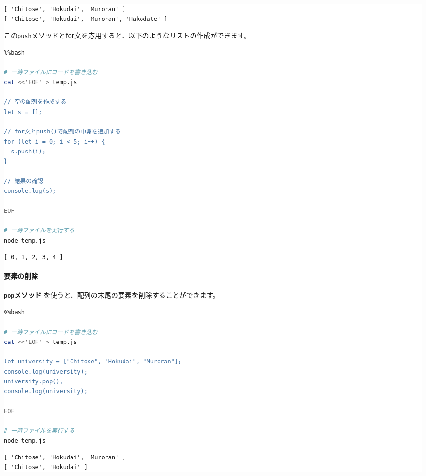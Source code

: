     [ 'Chitose', 'Hokudai', 'Muroran' ]
    [ 'Chitose', 'Hokudai', 'Muroran', 'Hakodate' ]
    

この`push`メソッドとfor文を応用すると、以下のようなリストの作成ができます。


```bash
%%bash

# 一時ファイルにコードを書き込む
cat <<'EOF' > temp.js

// 空の配列を作成する
let s = [];

// for文とpush()で配列の中身を追加する
for (let i = 0; i < 5; i++) {
  s.push(i);
}

// 結果の確認
console.log(s);

EOF

# 一時ファイルを実行する
node temp.js
```

    [ 0, 1, 2, 3, 4 ]
    

#### 要素の削除

**`pop`メソッド** を使うと、配列の末尾の要素を削除することができます。


```bash
%%bash

# 一時ファイルにコードを書き込む
cat <<'EOF' > temp.js

let university = ["Chitose", "Hokudai", "Muroran"];
console.log(university);
university.pop();
console.log(university);

EOF

# 一時ファイルを実行する
node temp.js
```

    [ 'Chitose', 'Hokudai', 'Muroran' ]
    [ 'Chitose', 'Hokudai' ]
    